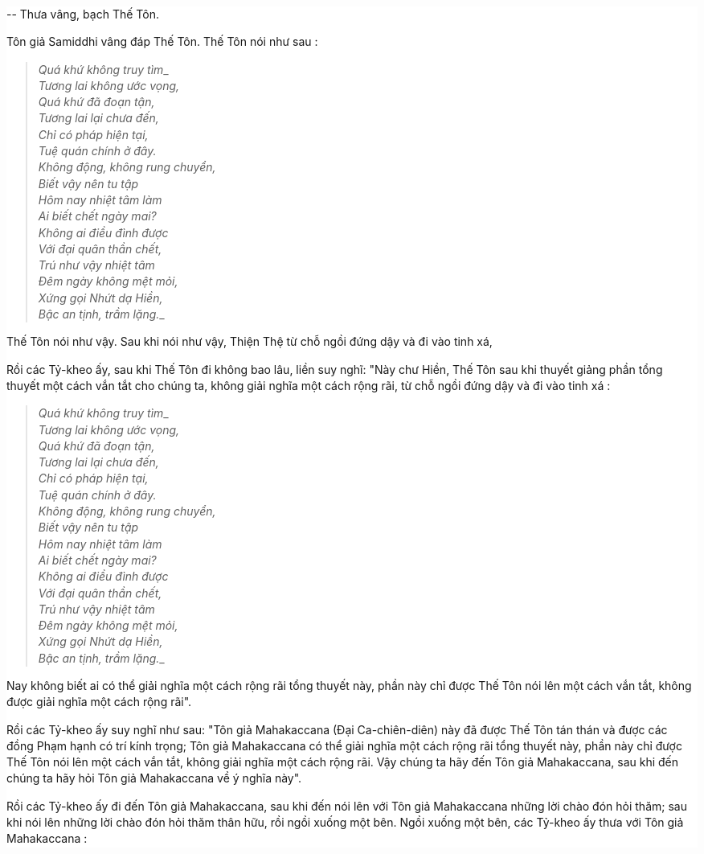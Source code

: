 -- Thưa vâng, bạch Thế Tôn.

Tôn giả Samiddhi vâng đáp Thế Tôn. Thế Tôn nói như sau :

> _Quá khứ không truy tìm__  
> _Tương lai không ước vọng,_  
> _Quá khứ đã đoạn tận,_  
> _Tương lai lại chưa đến,_  
> _Chỉ có pháp hiện tại,_  
> _Tuệ quán chính ở đây._  
> _Không động, không rung chuyển,_  
> _Biết vậy nên tu tập_  
> _Hôm nay nhiệt tâm làm_  
> _Ai biết chết ngày mai?_  
> _Không ai điều đình được_  
> _Với đại quân thần chết,_  
> _Trú như vậy nhiệt tâm_  
> _Ðêm ngày không mệt mỏi,_  
> _Xứng gọi Nhứt dạ Hiền,_  
> _Bậc an tịnh, trầm lặng.__

Thế Tôn nói như vậy. Sau khi nói như vậy, Thiện Thệ từ chỗ ngồi đứng dậy và đi vào tinh xá,

Rồi các Tỷ-kheo ấy, sau khi Thế Tôn đi không bao lâu, liền suy nghĩ: "Này chư Hiền, Thế Tôn sau khi thuyết giảng phần tổng thuyết một cách vắn tắt cho chúng ta, không giải nghĩa một cách rộng rãi, từ chỗ ngồi đứng dậy và đi vào tinh xá :

> _Quá khứ không truy tìm__  
> _Tương lai không ước vọng,_  
> _Quá khứ đã đoạn tận,_  
> _Tương lai lại chưa đến,_  
> _Chỉ có pháp hiện tại,_  
> _Tuệ quán chính ở đây._  
> _Không động, không rung chuyển,_  
> _Biết vậy nên tu tập_  
> _Hôm nay nhiệt tâm làm_  
> _Ai biết chết ngày mai?_  
> _Không ai điều đình được_  
> _Với đại quân thần chết,_  
> _Trú như vậy nhiệt tâm_  
> _Ðêm ngày không mệt mỏi,_  
> _Xứng gọi Nhứt dạ Hiền,_  
> _Bậc an tịnh, trầm lặng.__

Nay không biết ai có thể giải nghĩa một cách rộng rãi tổng thuyết này, phần này chỉ được Thế Tôn nói lên một cách vắn tắt, không được giải nghĩa một cách rộng rãi".

Rồi các Tỷ-kheo ấy suy nghĩ như sau: "Tôn giả Mahakaccana (Ðại Ca-chiên-diên) này đã được Thế Tôn tán thán và được các đồng Phạm hạnh có trí kính trọng; Tôn giả Mahakaccana có thể giải nghĩa một cách rộng rãi tổng thuyết này, phần này chỉ được Thế Tôn nói lên một cách vắn tắt, không giải nghĩa một cách rộng rãi. Vậy chúng ta hãy đến Tôn giả Mahakaccana, sau khi đến chúng ta hãy hỏi Tôn giả Mahakaccana về ý nghĩa này".

Rồi các Tỷ-kheo ấy đi đến Tôn giả Mahakaccana, sau khi đến nói lên với Tôn giả Mahakaccana những lời chào đón hỏi thăm; sau khi nói lên những lời chào đón hỏi thăm thân hữu, rồi ngồi xuống một bên. Ngồi xuống một bên, các Tỷ-kheo ấy thưa với Tôn giả Mahakaccana :
